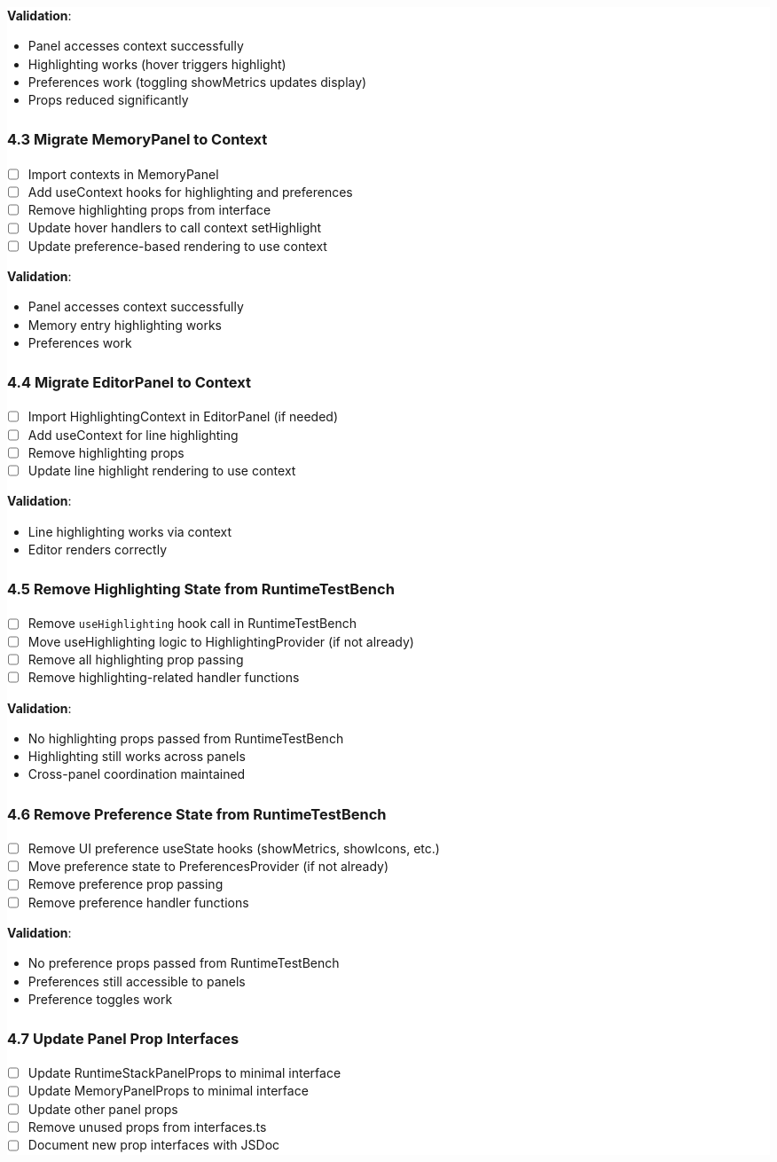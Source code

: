 **Validation**:
- Panel accesses context successfully
- Highlighting works (hover triggers highlight)
- Preferences work (toggling showMetrics updates display)
- Props reduced significantly

### 4.3 Migrate MemoryPanel to Context
- [ ] Import contexts in MemoryPanel
- [ ] Add useContext hooks for highlighting and preferences
- [ ] Remove highlighting props from interface
- [ ] Update hover handlers to call context setHighlight
- [ ] Update preference-based rendering to use context

**Validation**:
- Panel accesses context successfully
- Memory entry highlighting works
- Preferences work

### 4.4 Migrate EditorPanel to Context
- [ ] Import HighlightingContext in EditorPanel (if needed)
- [ ] Add useContext for line highlighting
- [ ] Remove highlighting props
- [ ] Update line highlight rendering to use context

**Validation**:
- Line highlighting works via context
- Editor renders correctly

### 4.5 Remove Highlighting State from RuntimeTestBench
- [ ] Remove `useHighlighting` hook call in RuntimeTestBench
- [ ] Move useHighlighting logic to HighlightingProvider (if not already)
- [ ] Remove all highlighting prop passing
- [ ] Remove highlighting-related handler functions

**Validation**:
- No highlighting props passed from RuntimeTestBench
- Highlighting still works across panels
- Cross-panel coordination maintained

### 4.6 Remove Preference State from RuntimeTestBench
- [ ] Remove UI preference useState hooks (showMetrics, showIcons, etc.)
- [ ] Move preference state to PreferencesProvider (if not already)
- [ ] Remove preference prop passing
- [ ] Remove preference handler functions

**Validation**:
- No preference props passed from RuntimeTestBench
- Preferences still accessible to panels
- Preference toggles work

### 4.7 Update Panel Prop Interfaces
- [ ] Update RuntimeStackPanelProps to minimal interface
- [ ] Update MemoryPanelProps to minimal interface
- [ ] Update other panel props
- [ ] Remove unused props from interfaces.ts
- [ ] Document new prop interfaces with JSDoc
